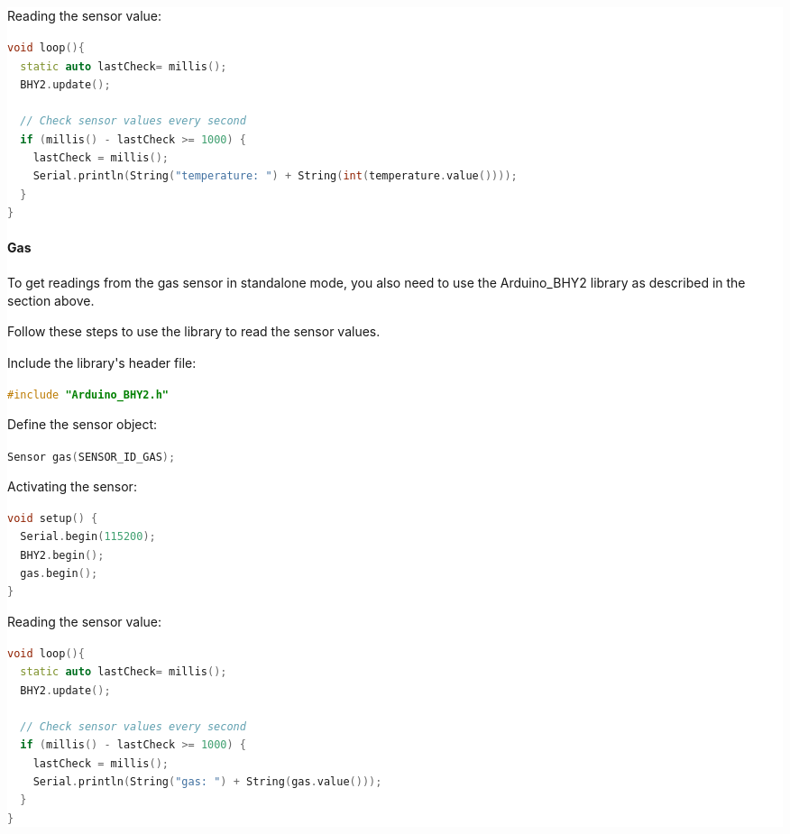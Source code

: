 Reading the sensor value:

```cpp
void loop(){
  static auto lastCheck= millis();
  BHY2.update();

  // Check sensor values every second  
  if (millis() - lastCheck >= 1000) {
    lastCheck = millis();
    Serial.println(String("temperature: ") + String(int(temperature.value())));
  }
}
```

#### Gas

To get readings from the gas sensor in standalone mode, you also need to use the Arduino_BHY2 library as described in the section above.

Follow these steps to use the library to read the sensor values.

Include the library's header file:

```cpp
#include "Arduino_BHY2.h"
```

Define the sensor object:

```cpp
Sensor gas(SENSOR_ID_GAS);
```

Activating the sensor:

```cpp
void setup() {
  Serial.begin(115200);
  BHY2.begin();
  gas.begin();
}
```

Reading the sensor value:

```cpp
void loop(){
  static auto lastCheck= millis();
  BHY2.update();

  // Check sensor values every second  
  if (millis() - lastCheck >= 1000) {
    lastCheck = millis();
    Serial.println(String("gas: ") + String(gas.value()));
  }
}
```
